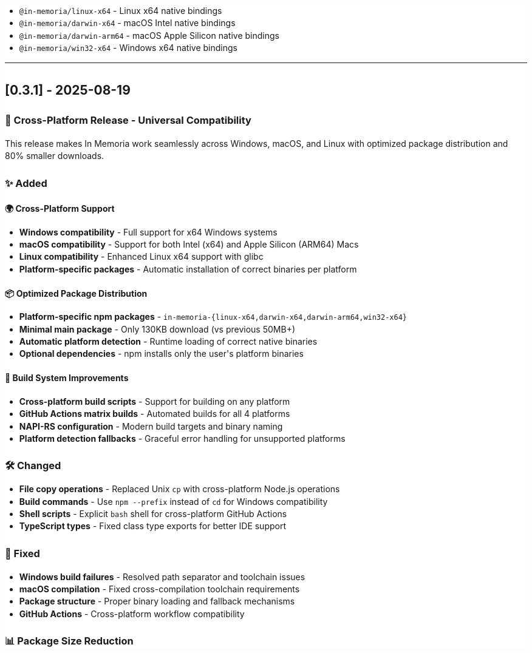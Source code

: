 - `@in-memoria/linux-x64` - Linux x64 native bindings
- `@in-memoria/darwin-x64` - macOS Intel native bindings
- `@in-memoria/darwin-arm64` - macOS Apple Silicon native bindings
- `@in-memoria/win32-x64` - Windows x64 native bindings

---

## [0.3.1] - 2025-08-19

### 🚀 Cross-Platform Release - Universal Compatibility

This release makes In Memoria work seamlessly across Windows, macOS, and Linux with optimized package distribution and 80% smaller downloads.

### ✨ Added

#### 🌍 Cross-Platform Support

- **Windows compatibility** - Full support for x64 Windows systems
- **macOS compatibility** - Support for both Intel (x64) and Apple Silicon (ARM64) Macs
- **Linux compatibility** - Enhanced Linux x64 support with glibc
- **Platform-specific packages** - Automatic installation of correct binaries per platform

#### 📦 Optimized Package Distribution

- **Platform-specific npm packages** - `in-memoria-{linux-x64,darwin-x64,darwin-arm64,win32-x64}`
- **Minimal main package** - Only 130KB download (vs previous 50MB+)
- **Automatic platform detection** - Runtime loading of correct native binaries
- **Optional dependencies** - npm installs only the user's platform binaries

#### 🔧 Build System Improvements

- **Cross-platform build scripts** - Support for building on any platform
- **GitHub Actions matrix builds** - Automated builds for all 4 platforms
- **NAPI-RS configuration** - Modern build targets and binary naming
- **Platform detection fallbacks** - Graceful error handling for unsupported platforms

### 🛠️ Changed

- **File copy operations** - Replaced Unix `cp` with cross-platform Node.js operations
- **Build commands** - Use `npm --prefix` instead of `cd` for Windows compatibility
- **Shell scripts** - Explicit `bash` shell for cross-platform GitHub Actions
- **TypeScript types** - Fixed class type exports for better IDE support

### 🐛 Fixed

- **Windows build failures** - Resolved path separator and toolchain issues
- **macOS compilation** - Fixed cross-compilation toolchain requirements
- **Package structure** - Proper binary loading and fallback mechanisms
- **GitHub Actions** - Cross-platform workflow compatibility

### 📊 Package Size Reduction
